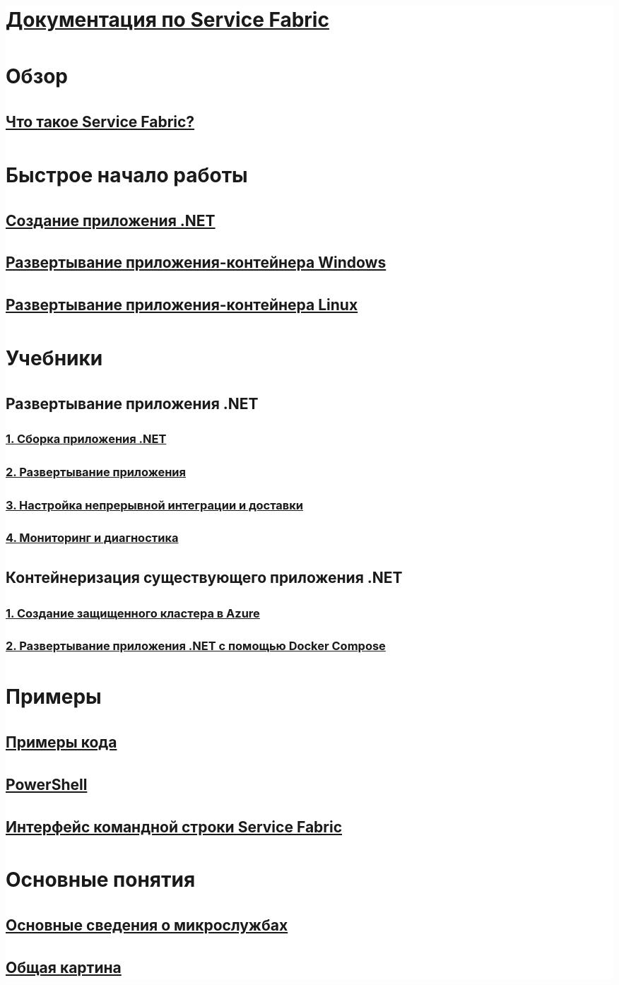 # [Документация по Service Fabric](/azure/service-fabric)
# Обзор
## [Что такое Service Fabric?](service-fabric-overview.md)

# Быстрое начало работы
## [Создание приложения .NET](service-fabric-quickstart-dotnet.md)
## [Развертывание приложения-контейнера Windows](service-fabric-quickstart-containers.md)
## [Развертывание приложения-контейнера Linux](service-fabric-quickstart-containers-linux.md)

# Учебники
## Развертывание приложения .NET
### [1. Сборка приложения .NET](service-fabric-tutorial-create-dotnet-app.md)
### [2. Развертывание приложения](service-fabric-tutorial-deploy-app-to-party-cluster.md)
### [3. Настройка непрерывной интеграции и доставки](service-fabric-tutorial-deploy-app-with-cicd-vsts.md)
### [4. Мониторинг и диагностика](service-fabric-tutorial-monitoring-aspnet.md)

## Контейнеризация существующего приложения .NET
### [1. Создание защищенного кластера в Azure](service-fabric-tutorial-create-cluster-azure-ps.md)
### [2. Развертывание приложения .NET с помощью Docker Compose](service-fabric-host-app-in-a-container.md)

# Примеры
## [Примеры кода](https://azure.microsoft.com/en-us/resources/samples/?service=service-fabric)
## [PowerShell](service-fabric-powershell-samples.md)
## [Интерфейс командной строки Service Fabric](samples-cli.md)
# Основные понятия
## [Основные сведения о микрослужбах](service-fabric-overview-microservices.md)
## [Общая картина](service-fabric-content-roadmap.md)